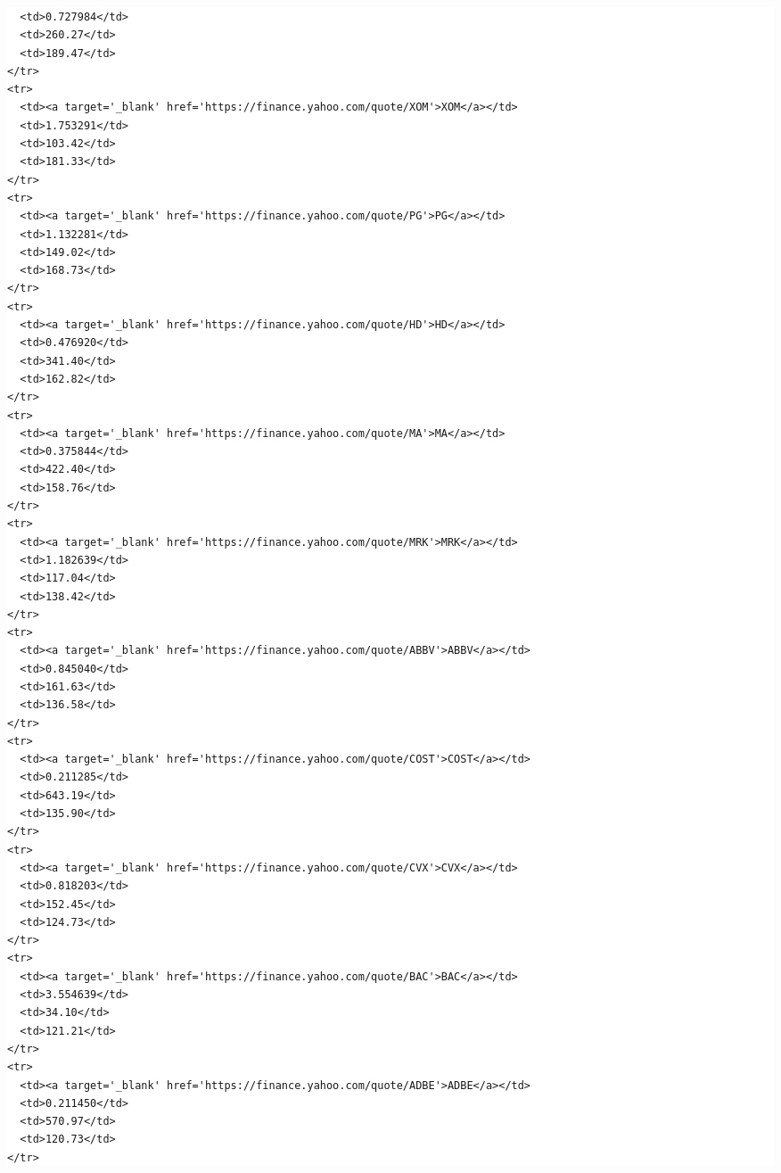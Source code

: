       <td>0.727984</td>
      <td>260.27</td>
      <td>189.47</td>
    </tr>
    <tr>
      <td><a target='_blank' href='https://finance.yahoo.com/quote/XOM'>XOM</a></td>
      <td>1.753291</td>
      <td>103.42</td>
      <td>181.33</td>
    </tr>
    <tr>
      <td><a target='_blank' href='https://finance.yahoo.com/quote/PG'>PG</a></td>
      <td>1.132281</td>
      <td>149.02</td>
      <td>168.73</td>
    </tr>
    <tr>
      <td><a target='_blank' href='https://finance.yahoo.com/quote/HD'>HD</a></td>
      <td>0.476920</td>
      <td>341.40</td>
      <td>162.82</td>
    </tr>
    <tr>
      <td><a target='_blank' href='https://finance.yahoo.com/quote/MA'>MA</a></td>
      <td>0.375844</td>
      <td>422.40</td>
      <td>158.76</td>
    </tr>
    <tr>
      <td><a target='_blank' href='https://finance.yahoo.com/quote/MRK'>MRK</a></td>
      <td>1.182639</td>
      <td>117.04</td>
      <td>138.42</td>
    </tr>
    <tr>
      <td><a target='_blank' href='https://finance.yahoo.com/quote/ABBV'>ABBV</a></td>
      <td>0.845040</td>
      <td>161.63</td>
      <td>136.58</td>
    </tr>
    <tr>
      <td><a target='_blank' href='https://finance.yahoo.com/quote/COST'>COST</a></td>
      <td>0.211285</td>
      <td>643.19</td>
      <td>135.90</td>
    </tr>
    <tr>
      <td><a target='_blank' href='https://finance.yahoo.com/quote/CVX'>CVX</a></td>
      <td>0.818203</td>
      <td>152.45</td>
      <td>124.73</td>
    </tr>
    <tr>
      <td><a target='_blank' href='https://finance.yahoo.com/quote/BAC'>BAC</a></td>
      <td>3.554639</td>
      <td>34.10</td>
      <td>121.21</td>
    </tr>
    <tr>
      <td><a target='_blank' href='https://finance.yahoo.com/quote/ADBE'>ADBE</a></td>
      <td>0.211450</td>
      <td>570.97</td>
      <td>120.73</td>
    </tr>